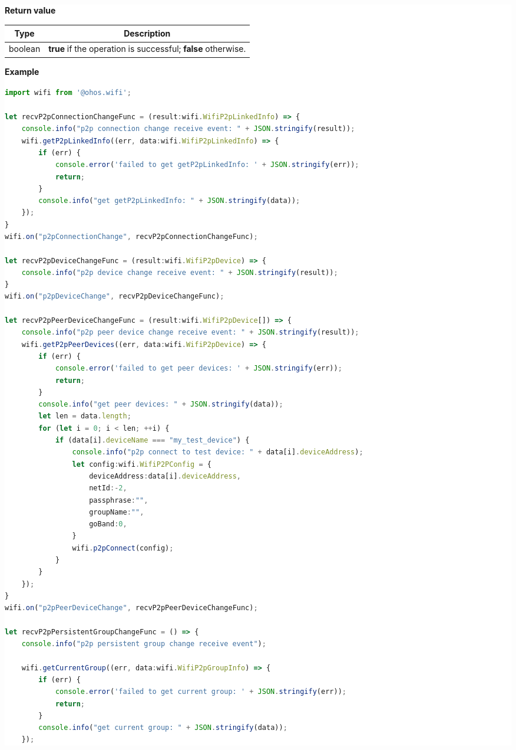**Return value**

  | Type| Description|
  | -------- | -------- |
  | boolean | **true** if the operation is successful; **false** otherwise.|


**Example**
```ts
import wifi from '@ohos.wifi';

let recvP2pConnectionChangeFunc = (result:wifi.WifiP2pLinkedInfo) => {
    console.info("p2p connection change receive event: " + JSON.stringify(result));
    wifi.getP2pLinkedInfo((err, data:wifi.WifiP2pLinkedInfo) => {
        if (err) {
            console.error('failed to get getP2pLinkedInfo: ' + JSON.stringify(err));
            return;
        }
        console.info("get getP2pLinkedInfo: " + JSON.stringify(data));
    });
}
wifi.on("p2pConnectionChange", recvP2pConnectionChangeFunc);

let recvP2pDeviceChangeFunc = (result:wifi.WifiP2pDevice) => {
    console.info("p2p device change receive event: " + JSON.stringify(result));
}
wifi.on("p2pDeviceChange", recvP2pDeviceChangeFunc);

let recvP2pPeerDeviceChangeFunc = (result:wifi.WifiP2pDevice[]) => {
    console.info("p2p peer device change receive event: " + JSON.stringify(result));
    wifi.getP2pPeerDevices((err, data:wifi.WifiP2pDevice) => {
        if (err) {
            console.error('failed to get peer devices: ' + JSON.stringify(err));
            return;
        }
        console.info("get peer devices: " + JSON.stringify(data));
        let len = data.length;
        for (let i = 0; i < len; ++i) {
            if (data[i].deviceName === "my_test_device") {
                console.info("p2p connect to test device: " + data[i].deviceAddress);
                let config:wifi.WifiP2PConfig = {
                    deviceAddress:data[i].deviceAddress,
                    netId:-2,
                    passphrase:"",
                    groupName:"",
                    goBand:0,
                }
                wifi.p2pConnect(config);
            }
        }
    });
}
wifi.on("p2pPeerDeviceChange", recvP2pPeerDeviceChangeFunc);

let recvP2pPersistentGroupChangeFunc = () => {
    console.info("p2p persistent group change receive event");

    wifi.getCurrentGroup((err, data:wifi.WifiP2pGroupInfo) => {
        if (err) {
            console.error('failed to get current group: ' + JSON.stringify(err));
            return;
        }
        console.info("get current group: " + JSON.stringify(data));
    });
```